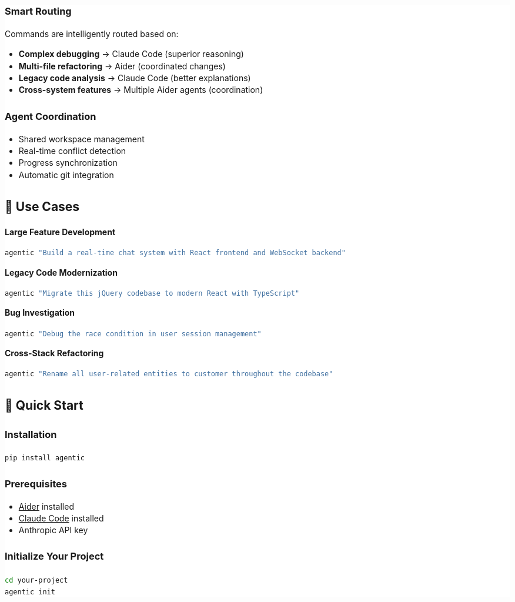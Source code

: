 ### Smart Routing
Commands are intelligently routed based on:
- **Complex debugging** → Claude Code (superior reasoning)
- **Multi-file refactoring** → Aider (coordinated changes)
- **Legacy code analysis** → Claude Code (better explanations)
- **Cross-system features** → Multiple Aider agents (coordination)

### Agent Coordination
- Shared workspace management
- Real-time conflict detection
- Progress synchronization
- Automatic git integration

## 🎯 Use Cases

**Large Feature Development**
```bash
agentic "Build a real-time chat system with React frontend and WebSocket backend"
```

**Legacy Code Modernization** 
```bash
agentic "Migrate this jQuery codebase to modern React with TypeScript"
```

**Bug Investigation**
```bash
agentic "Debug the race condition in user session management"
```

**Cross-Stack Refactoring**
```bash
agentic "Rename all user-related entities to customer throughout the codebase"
```

## 🚀 Quick Start

### Installation
```bash
pip install agentic
```

### Prerequisites
- [Aider](https://github.com/paul-gauthier/aider) installed
- [Claude Code](https://claude.ai/code) installed  
- Anthropic API key

### Initialize Your Project
```bash
cd your-project
agentic init
```
